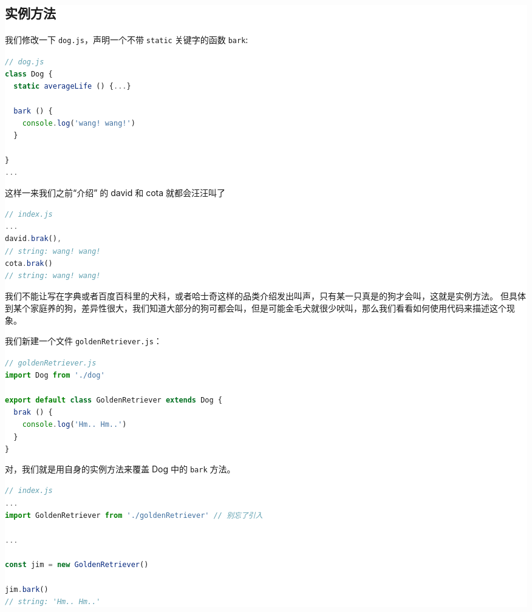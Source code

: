 ## 实例方法

我们修改一下 `dog.js`，声明一个不带 `static` 关键字的函数 `bark`:

``` javascript
// dog.js
class Dog {
  static averageLife () {...}

  bark () {
    console.log('wang! wang!')
  }

}
...
```

这样一来我们之前“介绍” 的 david 和 cota 就都会汪汪叫了

``` javascript
// index.js
...
david.brak(),
// string: wang! wang!
cota.brak()
// string: wang! wang!
```

我们不能让写在字典或者百度百科里的犬科，或者哈士奇这样的品类介绍发出叫声，只有某一只真是的狗才会叫，这就是实例方法。
但具体到某个家庭养的狗，差异性很大，我们知道大部分的狗可都会叫，但是可能金毛犬就很少吠叫，那么我们看看如何使用代码来描述这个现象。

我们新建一个文件 `goldenRetriever.js`：

``` javascript
// goldenRetriever.js
import Dog from './dog'

export default class GoldenRetriever extends Dog {
  brak () {
    console.log('Hm.. Hm..')
  }
}
```

对，我们就是用自身的实例方法来覆盖 Dog 中的 `bark` 方法。

``` javascript
// index.js
...
import GoldenRetriever from './goldenRetriever' // 别忘了引入

...

const jim = new GoldenRetriever()

jim.bark()
// string: 'Hm.. Hm..'
```
